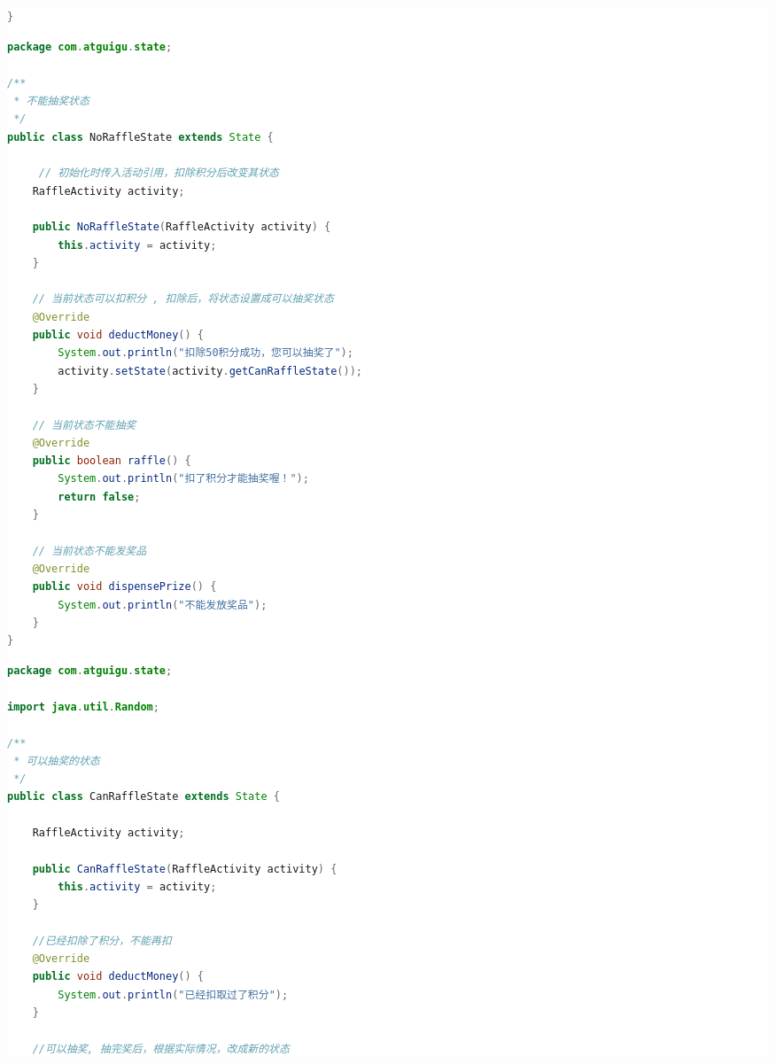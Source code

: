 ```java
}
```



```java
package com.atguigu.state;

/**
 * 不能抽奖状态
 */
public class NoRaffleState extends State {

	 // 初始化时传入活动引用，扣除积分后改变其状态
    RaffleActivity activity;

    public NoRaffleState(RaffleActivity activity) {
        this.activity = activity;
    }

    // 当前状态可以扣积分 , 扣除后，将状态设置成可以抽奖状态
    @Override
    public void deductMoney() {
        System.out.println("扣除50积分成功，您可以抽奖了");
        activity.setState(activity.getCanRaffleState());
    }

    // 当前状态不能抽奖
    @Override
    public boolean raffle() {
        System.out.println("扣了积分才能抽奖喔！");
        return false;
    }

    // 当前状态不能发奖品
    @Override
    public void dispensePrize() {
        System.out.println("不能发放奖品");
    }
}
```

```java
package com.atguigu.state;

import java.util.Random;

/**
 * 可以抽奖的状态
 */
public class CanRaffleState extends State {

    RaffleActivity activity;

    public CanRaffleState(RaffleActivity activity) {
        this.activity = activity;
    }

    //已经扣除了积分，不能再扣
    @Override
    public void deductMoney() {
        System.out.println("已经扣取过了积分");
    }

    //可以抽奖, 抽完奖后，根据实际情况，改成新的状态
```